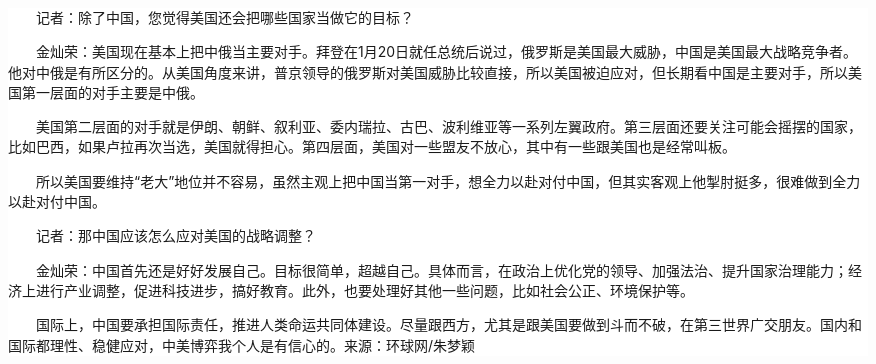 　　记者：除了中国，您觉得美国还会把哪些国家当做它的目标？

　　金灿荣：美国现在基本上把中俄当主要对手。拜登在1月20日就任总统后说过，俄罗斯是美国最大威胁，中国是美国最大战略竞争者。他对中俄是有所区分的。从美国角度来讲，普京领导的俄罗斯对美国威胁比较直接，所以美国被迫应对，但长期看中国是主要对手，所以美国第一层面的对手主要是中俄。

　　美国第二层面的对手就是伊朗、朝鲜、叙利亚、委内瑞拉、古巴、波利维亚等一系列左翼政府。第三层面还要关注可能会摇摆的国家，比如巴西，如果卢拉再次当选，美国就得担心。第四层面，美国对一些盟友不放心，其中有一些跟美国也是经常叫板。

　　所以美国要维持“老大”地位并不容易，虽然主观上把中国当第一对手，想全力以赴对付中国，但其实客观上他掣肘挺多，很难做到全力以赴对付中国。

　　记者：那中国应该怎么应对美国的战略调整？

　　金灿荣：中国首先还是好好发展自己。目标很简单，超越自己。具体而言，在政治上优化党的领导、加强法治、提升国家治理能力；经济上进行产业调整，促进科技进步，搞好教育。此外，也要处理好其他一些问题，比如社会公正、环境保护等。

　　国际上，中国要承担国际责任，推进人类命运共同体建设。尽量跟西方，尤其是跟美国要做到斗而不破，在第三世界广交朋友。国内和国际都理性、稳健应对，中美博弈我个人是有信心的。来源：环球网/朱梦颖

